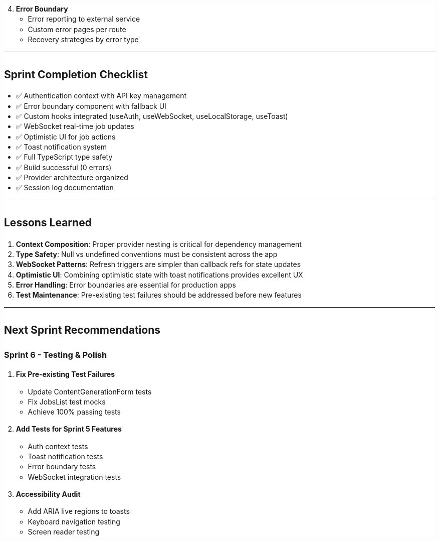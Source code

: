 4. **Error Boundary**
   - Error reporting to external service
   - Custom error pages per route
   - Recovery strategies by error type

---

## Sprint Completion Checklist

- ✅ Authentication context with API key management
- ✅ Error boundary component with fallback UI
- ✅ Custom hooks integrated (useAuth, useWebSocket, useLocalStorage, useToast)
- ✅ WebSocket real-time job updates
- ✅ Optimistic UI for job actions
- ✅ Toast notification system
- ✅ Full TypeScript type safety
- ✅ Build successful (0 errors)
- ✅ Provider architecture organized
- ✅ Session log documentation

---

## Lessons Learned

1. **Context Composition**: Proper provider nesting is critical for dependency management
2. **Type Safety**: Null vs undefined conventions must be consistent across the app
3. **WebSocket Patterns**: Refresh triggers are simpler than callback refs for state updates
4. **Optimistic UI**: Combining optimistic state with toast notifications provides excellent UX
5. **Error Handling**: Error boundaries are essential for production apps
6. **Test Maintenance**: Pre-existing test failures should be addressed before new features

---

## Next Sprint Recommendations

### Sprint 6 - Testing & Polish

1. **Fix Pre-existing Test Failures**
   - Update ContentGenerationForm tests
   - Fix JobsList test mocks
   - Achieve 100% passing tests

2. **Add Tests for Sprint 5 Features**
   - Auth context tests
   - Toast notification tests
   - Error boundary tests
   - WebSocket integration tests

3. **Accessibility Audit**
   - Add ARIA live regions to toasts
   - Keyboard navigation testing
   - Screen reader testing
